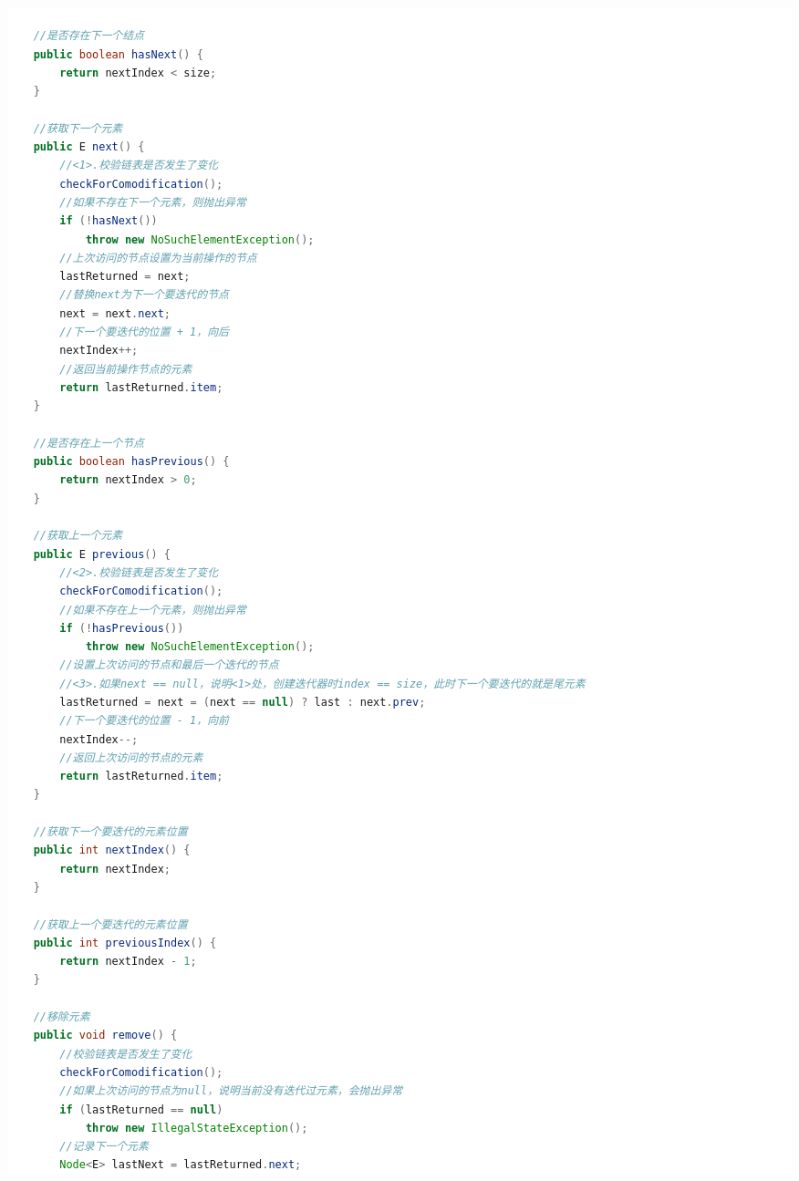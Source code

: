 ```java

    //是否存在下一个结点
    public boolean hasNext() {
        return nextIndex < size;
    }

    //获取下一个元素
    public E next() {
        //<1>.校验链表是否发生了变化
        checkForComodification();
        //如果不存在下一个元素，则抛出异常
        if (!hasNext())
            throw new NoSuchElementException();
		//上次访问的节点设置为当前操作的节点
        lastReturned = next;
        //替换next为下一个要迭代的节点
        next = next.next;
        //下一个要迭代的位置 + 1，向后
        nextIndex++;
        //返回当前操作节点的元素
        return lastReturned.item;
    }

    //是否存在上一个节点
    public boolean hasPrevious() {
        return nextIndex > 0;
    }

    //获取上一个元素
    public E previous() {
        //<2>.校验链表是否发生了变化
        checkForComodification();
        //如果不存在上一个元素，则抛出异常
        if (!hasPrevious())
            throw new NoSuchElementException();
		//设置上次访问的节点和最后一个迭代的节点
        //<3>.如果next == null，说明<1>处，创建迭代器时index == size，此时下一个要迭代的就是尾元素
        lastReturned = next = (next == null) ? last : next.prev;
        //下一个要迭代的位置 - 1，向前
        nextIndex--;
        //返回上次访问的节点的元素
        return lastReturned.item;
    }

    //获取下一个要迭代的元素位置
    public int nextIndex() {
        return nextIndex;
    }

    //获取上一个要迭代的元素位置
    public int previousIndex() {
        return nextIndex - 1;
    }

    //移除元素
    public void remove() {
        //校验链表是否发生了变化
        checkForComodification();
        //如果上次访问的节点为null，说明当前没有迭代过元素，会抛出异常
        if (lastReturned == null)
            throw new IllegalStateException();
		//记录下一个元素
        Node<E> lastNext = lastReturned.next;
```